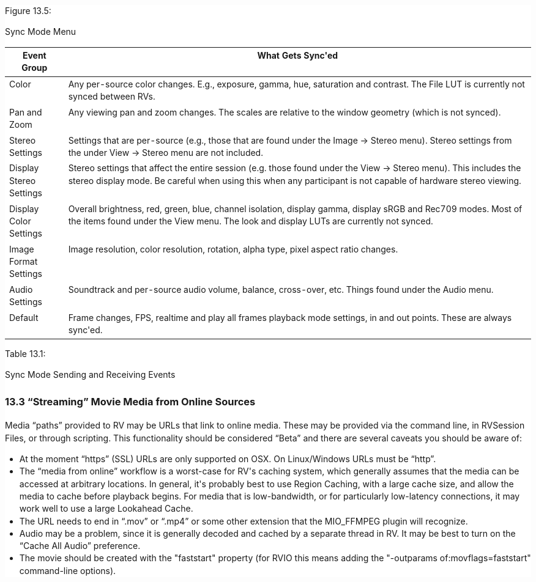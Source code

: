 Figure 13.5:

Sync Mode Menu

| Event Group             | What Gets Sync'ed                                                                                                                                                                                                                 |
| ----------------------- | --------------------------------------------------------------------------------------------------------------------------------------------------------------------------------------------------------------------------------- |
| Color                   | Any per-source color changes. E.g., exposure, gamma, hue, saturation and contrast. The File LUT is currently not synced between RVs.                                                                                              |
| Pan and Zoom            | Any viewing pan and zoom changes. The scales are relative to the window geometry (which is not synced).                                                                                                                           |
| Stereo Settings         | Settings that are per-source (e.g., those that are found under the Image → Stereo menu). Stereo settings from the under View → Stereo menu are not included.                                                                      |
| Display Stereo Settings | Stereo settings that affect the entire session (e.g. those found under the View → Stereo menu). This includes the stereo display mode. Be careful when using this when any participant is not capable of hardware stereo viewing. |
| Display Color Settings  | Overall brightness, red, green, blue, channel isolation, display gamma, display sRGB and Rec709 modes. Most of the items found under the View menu. The look and display LUTs are currently not synced.                           |
| Image Format Settings   | Image resolution, color resolution, rotation, alpha type, pixel aspect ratio changes.                                                                                                                                             |
| Audio Settings          | Soundtrack and per-source audio volume, balance, cross-over, etc. Things found under the Audio menu.                                                                                                                              |
| Default                 | Frame changes, FPS, realtime and play all frames playback mode settings, in and out points. These are always sync'ed.                                                                                                             |

Table 13.1:

Sync Mode Sending and Receiving Events

### 13.3 “Streaming” Movie Media from Online Sources

Media “paths” provided to RV may be URLs that link to online media. These may be provided via the command line, in RVSession Files, or through scripting. This functionality should be considered “Beta” and there are several caveats you should be aware of:

*   At the moment “https” (SSL) URLs are only supported on OSX. On Linux/Windows URLs must be “http”.
*   The “media from online” workflow is a worst-case for RV's caching system, which generally assumes that the media can be accessed at arbitrary locations. In general, it's probably best to use Region Caching, with a large cache size, and allow the media to cache before playback begins. For media that is low-bandwidth, or for particularly low-latency connections, it may work well to use a large Lookahead Cache.
*   The URL needs to end in “.mov” or “.mp4” or some other extension that the MIO_FFMPEG plugin will recognize.
*   Audio may be a problem, since it is generally decoded and cached by a separate thread in RV. It may be best to turn on the “Cache All Audio” preference.
*   The movie should be created with the "faststart" property (for RVIO this means adding the "-outparams of:movflags=faststart" command-line options).